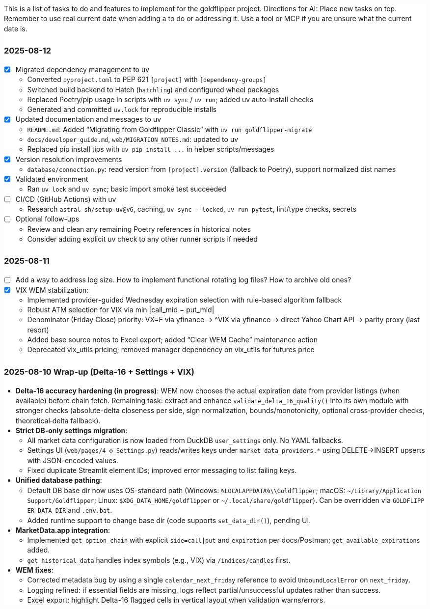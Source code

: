 This is a list of tasks to do and features to implement for the goldflipper project.
Directions for AI: Place new tasks on top. Remember to use real current date when adding a to do or addressing it. Use a tool or MCP if you are unsure what the current date is.

### 2025-08-12
- [x] Migrated dependency management to uv
  - Converted `pyproject.toml` to PEP 621 `[project]` with `[dependency-groups]`
  - Switched build backend to Hatch (`hatchling`) and configured wheel packages
  - Replaced Poetry/pip usage in scripts with `uv sync` / `uv run`; added uv auto-install checks
  - Generated and committed `uv.lock` for reproducible installs
- [x] Updated documentation and messages to uv
  - `README.md`: Added “Migrating from Goldflipper Classic” with `uv run goldflipper-migrate`
  - `docs/developer_guide.md`, `web/MIGRATION_NOTES.md`: updated to uv
  - Replaced pip install tips with `uv pip install ...` in helper scripts/messages
- [x] Version resolution improvements
  - `database/connection.py`: read version from `[project].version` (fallback to Poetry), support normalized dist names
- [x] Validated environment
  - Ran `uv lock` and `uv sync`; basic import smoke test succeeded
- [ ] CI/CD (GitHub Actions) with uv
  - Research `astral-sh/setup-uv@v6`, caching, `uv sync --locked`, `uv run pytest`, lint/type checks, secrets
- [ ] Optional follow-ups
  - Review and clean any remaining Poetry references in historical notes
  - Consider adding explicit uv check to any other runner scripts if needed

### 2025-08-11
- [ ] Add a way to address log size. How to implement functional rotating log files? How to archive old ones?
 - [x] VIX WEM stabilization:
   - Implemented provider-guided Wednesday expiration selection with rule-based algorithm fallback
   - Robust ATM selection for VIX via min |call_mid − put_mid|
   - Denominator (Friday Close) priority: VX=F via yfinance → ^VIX via yfinance → direct Yahoo Chart API → parity proxy (last resort)
   - Added base source notes to Excel export; added “Clear WEM Cache” maintenance action
   - Deprecated vix_utils pricing; removed manager dependency on vix_utils for futures price

### 2025-08-10 Wrap-up (Delta-16 + Settings + VIX)

- **Delta-16 accuracy hardening (in progress)**: WEM now chooses the actual expiration date from provider listings (when available) before chain fetch. Remaining task: extract and enhance `validate_delta_16_quality()` into its own module with stronger checks (absolute-delta closeness per side, sign normalization, bounds/monotonicity, optional cross‑provider checks, theoretical‑delta fallback).
- **Strict DB-only settings migration**:
  - All market data configuration is now loaded from DuckDB `user_settings` only. No YAML fallbacks.
  - Settings UI (`web/pages/4_⚙️_Settings.py`) reads/writes keys under `market_data_providers.*` using DELETE→INSERT upserts with JSON-encoded values.
  - Fixed duplicate Streamlit element IDs; improved error messaging to list failing keys.
- **Unified database pathing**:
  - Default DB base dir now uses OS-standard path (Windows: `%LOCALAPPDATA%\\Goldflipper`; macOS: `~/Library/Application Support/Goldflipper`; Linux: `$XDG_DATA_HOME/goldflipper` or `~/.local/share/goldflipper`). Can be overridden via `GOLDFLIPPER_DATA_DIR` and `.env.bat`.
  - Added runtime support to change base dir (code supports `set_data_dir()`), pending UI.
- **MarketData.app integration**:
  - Implemented `get_option_chain` with explicit `side=call|put` and `expiration` per docs/Postman; `get_available_expirations` added.
  - `get_historical_data` handles index symbols (e.g., VIX) via `/indices/candles` first.
- **WEM fixes**:
  - Corrected metadata bug by using a single `calendar_next_friday` reference to avoid `UnboundLocalError` on `next_friday`.
  - Logging refined: if essential fields are missing, logs reflect partial/unsuccessful updates rather than success.
  - Excel export: highlight Delta-16 flagged cells in vertical layout when validation warns/errors.